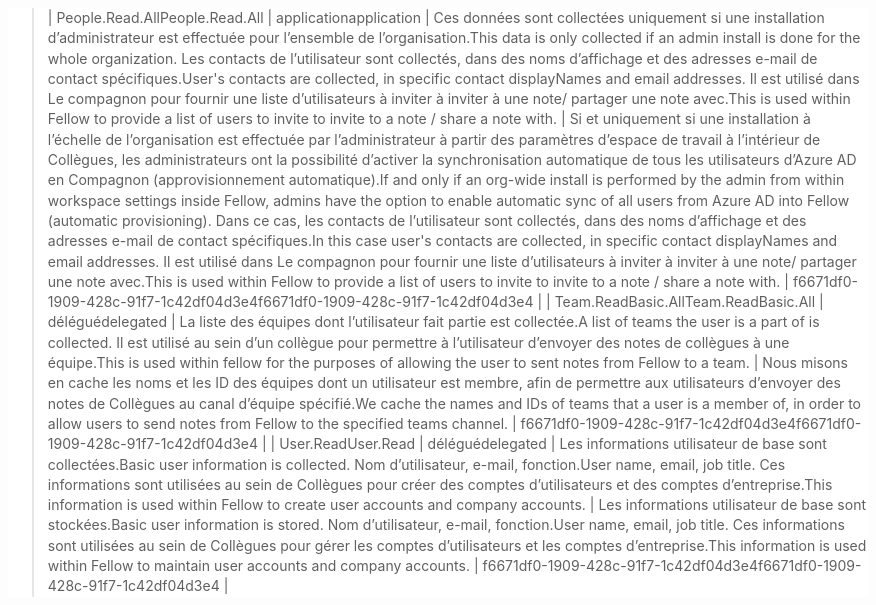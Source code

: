 >| <span data-ttu-id="9797d-164">People.Read.All</span><span class="sxs-lookup"><span data-stu-id="9797d-164">People.Read.All</span></span> | <span data-ttu-id="9797d-165">application</span><span class="sxs-lookup"><span data-stu-id="9797d-165">application</span></span> | <span data-ttu-id="9797d-166">Ces données sont collectées uniquement si une installation d’administrateur est effectuée pour l’ensemble de l’organisation.</span><span class="sxs-lookup"><span data-stu-id="9797d-166">This data is only collected if an admin install is done for the whole organization.</span></span> <span data-ttu-id="9797d-167">Les contacts de l’utilisateur sont collectés, dans des noms d’affichage et des adresses e-mail de contact spécifiques.</span><span class="sxs-lookup"><span data-stu-id="9797d-167">User's contacts are collected, in specific contact displayNames and email addresses.</span></span> <span data-ttu-id="9797d-168">Il est utilisé dans Le compagnon pour fournir une liste d’utilisateurs à inviter à inviter à une note/ partager une note avec.</span><span class="sxs-lookup"><span data-stu-id="9797d-168">This is used within Fellow to provide a list of users to invite to invite to a note / share a note with.</span></span> | <span data-ttu-id="9797d-169">Si et uniquement si une installation à l’échelle de l’organisation est effectuée par l’administrateur à partir des paramètres d’espace de travail à l’intérieur de Collègues, les administrateurs ont la possibilité d’activer la synchronisation automatique de tous les utilisateurs d’Azure AD en Compagnon (approvisionnement automatique).</span><span class="sxs-lookup"><span data-stu-id="9797d-169">If and only if an org-wide install is performed by the admin from within workspace settings inside Fellow, admins have the option to enable automatic sync of all users from Azure AD into Fellow (automatic provisioning).</span></span> <span data-ttu-id="9797d-170">Dans ce cas, les contacts de l’utilisateur sont collectés, dans des noms d’affichage et des adresses e-mail de contact spécifiques.</span><span class="sxs-lookup"><span data-stu-id="9797d-170">In this case user's contacts are collected, in specific contact displayNames and email addresses.</span></span> <span data-ttu-id="9797d-171">Il est utilisé dans Le compagnon pour fournir une liste d’utilisateurs à inviter à inviter à une note/ partager une note avec.</span><span class="sxs-lookup"><span data-stu-id="9797d-171">This is used within Fellow to provide a list of users to invite to invite to a note / share a note with.</span></span> | <span data-ttu-id="9797d-172">f6671df0-1909-428c-91f7-1c42df04d3e4</span><span class="sxs-lookup"><span data-stu-id="9797d-172">f6671df0-1909-428c-91f7-1c42df04d3e4</span></span> |
>| <span data-ttu-id="9797d-173">Team.ReadBasic.All</span><span class="sxs-lookup"><span data-stu-id="9797d-173">Team.ReadBasic.All</span></span> | <span data-ttu-id="9797d-174">délégué</span><span class="sxs-lookup"><span data-stu-id="9797d-174">delegated</span></span> | <span data-ttu-id="9797d-175">La liste des équipes dont l’utilisateur fait partie est collectée.</span><span class="sxs-lookup"><span data-stu-id="9797d-175">A list of teams the user is a part of is collected.</span></span> <span data-ttu-id="9797d-176">Il est utilisé au sein d’un collègue pour permettre à l’utilisateur d’envoyer des notes de collègues à une équipe.</span><span class="sxs-lookup"><span data-stu-id="9797d-176">This is used within fellow for the purposes of allowing the user to sent notes from Fellow to a team.</span></span> | <span data-ttu-id="9797d-177">Nous misons en cache les noms et les ID des équipes dont un utilisateur est membre, afin de permettre aux utilisateurs d’envoyer des notes de Collègues au canal d’équipe spécifié.</span><span class="sxs-lookup"><span data-stu-id="9797d-177">We cache the names and IDs of teams that a user is a member of, in order to allow users to send notes from Fellow to the specified teams channel.</span></span> | <span data-ttu-id="9797d-178">f6671df0-1909-428c-91f7-1c42df04d3e4</span><span class="sxs-lookup"><span data-stu-id="9797d-178">f6671df0-1909-428c-91f7-1c42df04d3e4</span></span> |
>| <span data-ttu-id="9797d-179">User.Read</span><span class="sxs-lookup"><span data-stu-id="9797d-179">User.Read</span></span> | <span data-ttu-id="9797d-180">délégué</span><span class="sxs-lookup"><span data-stu-id="9797d-180">delegated</span></span> | <span data-ttu-id="9797d-181">Les informations utilisateur de base sont collectées.</span><span class="sxs-lookup"><span data-stu-id="9797d-181">Basic user information is collected.</span></span> <span data-ttu-id="9797d-182">Nom d’utilisateur, e-mail, fonction.</span><span class="sxs-lookup"><span data-stu-id="9797d-182">User name, email, job title.</span></span> <span data-ttu-id="9797d-183">Ces informations sont utilisées au sein de Collègues pour créer des comptes d’utilisateurs et des comptes d’entreprise.</span><span class="sxs-lookup"><span data-stu-id="9797d-183">This information is used within Fellow to create user accounts and company accounts.</span></span> | <span data-ttu-id="9797d-184">Les informations utilisateur de base sont stockées.</span><span class="sxs-lookup"><span data-stu-id="9797d-184">Basic user information is stored.</span></span> <span data-ttu-id="9797d-185">Nom d’utilisateur, e-mail, fonction.</span><span class="sxs-lookup"><span data-stu-id="9797d-185">User name, email, job title.</span></span> <span data-ttu-id="9797d-186">Ces informations sont utilisées au sein de Collègues pour gérer les comptes d’utilisateurs et les comptes d’entreprise.</span><span class="sxs-lookup"><span data-stu-id="9797d-186">This information is used within Fellow to maintain user accounts and company accounts.</span></span> | <span data-ttu-id="9797d-187">f6671df0-1909-428c-91f7-1c42df04d3e4</span><span class="sxs-lookup"><span data-stu-id="9797d-187">f6671df0-1909-428c-91f7-1c42df04d3e4</span></span> |